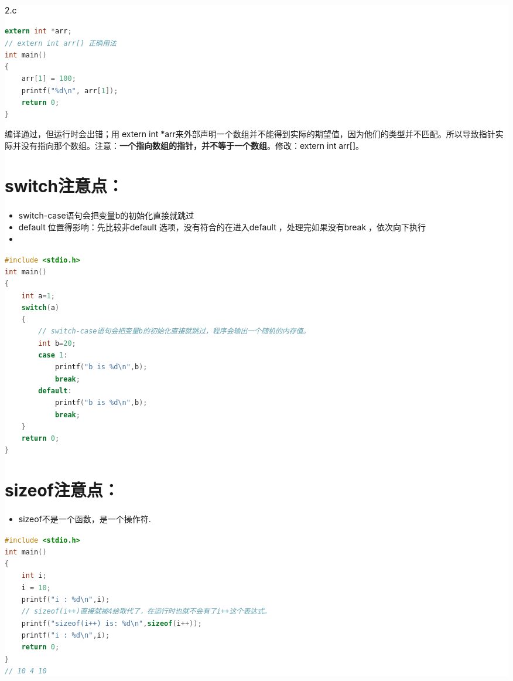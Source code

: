 2.c

```c
extern int *arr;
// extern int arr[] 正确用法
int main() 
{     
    arr[1] = 100;
    printf("%d\n", arr[1]);
    return 0; 
}
```

编译通过，但运行时会出错；用 extern int *arr来外部声明一个数组并不能得到实际的期望值，因为他们的类型并不匹配。所以导致指针实际并没有指向那个数组。注意：**一个指向数组的指针，并不等于一个数组**。修改：extern int arr[]。



# switch注意点：

- switch-case语句会把变量b的初始化直接就跳过
- default 位置得影响：先比较非default 选项，没有符合的在进入default ，处理完如果没有break ，依次向下执行
- 
```c
#include <stdio.h>
int main() 
{     
    int a=1;     
    switch(a)     
    {  
        // switch-case语句会把变量b的初始化直接就跳过，程序会输出一个随机的内存值。
        int b=20;         
        case 1:
            printf("b is %d\n",b);
            break;
        default:
            printf("b is %d\n",b);
            break;
    }
    return 0;
}
```


# sizeof注意点：

- sizeof不是一个函数，是一个操作符.

```c
#include <stdio.h>
int main() 
{
    int i;
    i = 10;
    printf("i : %d\n",i);
  	// sizeof(i++)直接就被4给取代了，在运行时也就不会有了i++这个表达式。
    printf("sizeof(i++) is: %d\n",sizeof(i++));
    printf("i : %d\n",i);
    return 0;
}
// 10 4 10
```
